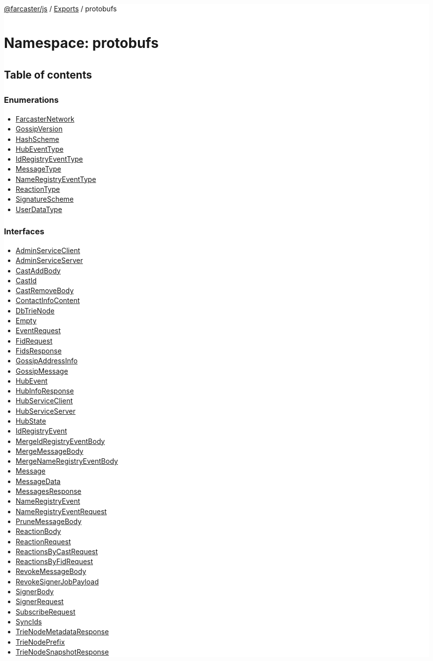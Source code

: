 [@farcaster/js](../README.md) / [Exports](../modules.md) / protobufs

# Namespace: protobufs

## Table of contents

### Enumerations

- [FarcasterNetwork](../enums/protobufs.FarcasterNetwork.md)
- [GossipVersion](../enums/protobufs.GossipVersion.md)
- [HashScheme](../enums/protobufs.HashScheme.md)
- [HubEventType](../enums/protobufs.HubEventType.md)
- [IdRegistryEventType](../enums/protobufs.IdRegistryEventType.md)
- [MessageType](../enums/protobufs.MessageType.md)
- [NameRegistryEventType](../enums/protobufs.NameRegistryEventType.md)
- [ReactionType](../enums/protobufs.ReactionType.md)
- [SignatureScheme](../enums/protobufs.SignatureScheme.md)
- [UserDataType](../enums/protobufs.UserDataType.md)

### Interfaces

- [AdminServiceClient](../interfaces/protobufs.AdminServiceClient.md)
- [AdminServiceServer](../interfaces/protobufs.AdminServiceServer.md)
- [CastAddBody](../interfaces/protobufs.CastAddBody.md)
- [CastId](../interfaces/protobufs.CastId.md)
- [CastRemoveBody](../interfaces/protobufs.CastRemoveBody.md)
- [ContactInfoContent](../interfaces/protobufs.ContactInfoContent.md)
- [DbTrieNode](../interfaces/protobufs.DbTrieNode.md)
- [Empty](../interfaces/protobufs.Empty.md)
- [EventRequest](../interfaces/protobufs.EventRequest.md)
- [FidRequest](../interfaces/protobufs.FidRequest.md)
- [FidsResponse](../interfaces/protobufs.FidsResponse.md)
- [GossipAddressInfo](../interfaces/protobufs.GossipAddressInfo.md)
- [GossipMessage](../interfaces/protobufs.GossipMessage.md)
- [HubEvent](../interfaces/protobufs.HubEvent.md)
- [HubInfoResponse](../interfaces/protobufs.HubInfoResponse.md)
- [HubServiceClient](../interfaces/protobufs.HubServiceClient.md)
- [HubServiceServer](../interfaces/protobufs.HubServiceServer.md)
- [HubState](../interfaces/protobufs.HubState.md)
- [IdRegistryEvent](../interfaces/protobufs.IdRegistryEvent.md)
- [MergeIdRegistryEventBody](../interfaces/protobufs.MergeIdRegistryEventBody.md)
- [MergeMessageBody](../interfaces/protobufs.MergeMessageBody.md)
- [MergeNameRegistryEventBody](../interfaces/protobufs.MergeNameRegistryEventBody.md)
- [Message](../interfaces/protobufs.Message.md)
- [MessageData](../interfaces/protobufs.MessageData.md)
- [MessagesResponse](../interfaces/protobufs.MessagesResponse.md)
- [NameRegistryEvent](../interfaces/protobufs.NameRegistryEvent.md)
- [NameRegistryEventRequest](../interfaces/protobufs.NameRegistryEventRequest.md)
- [PruneMessageBody](../interfaces/protobufs.PruneMessageBody.md)
- [ReactionBody](../interfaces/protobufs.ReactionBody.md)
- [ReactionRequest](../interfaces/protobufs.ReactionRequest.md)
- [ReactionsByCastRequest](../interfaces/protobufs.ReactionsByCastRequest.md)
- [ReactionsByFidRequest](../interfaces/protobufs.ReactionsByFidRequest.md)
- [RevokeMessageBody](../interfaces/protobufs.RevokeMessageBody.md)
- [RevokeSignerJobPayload](../interfaces/protobufs.RevokeSignerJobPayload.md)
- [SignerBody](../interfaces/protobufs.SignerBody.md)
- [SignerRequest](../interfaces/protobufs.SignerRequest.md)
- [SubscribeRequest](../interfaces/protobufs.SubscribeRequest.md)
- [SyncIds](../interfaces/protobufs.SyncIds.md)
- [TrieNodeMetadataResponse](../interfaces/protobufs.TrieNodeMetadataResponse.md)
- [TrieNodePrefix](../interfaces/protobufs.TrieNodePrefix.md)
- [TrieNodeSnapshotResponse](../interfaces/protobufs.TrieNodeSnapshotResponse.md)